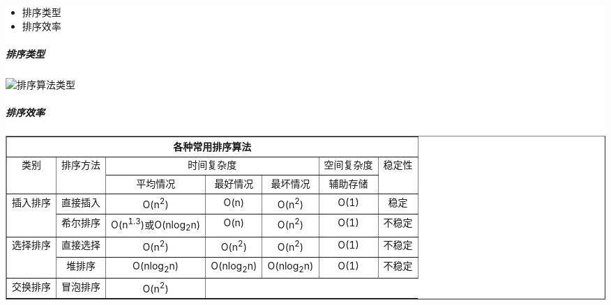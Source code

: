 - 排序类型
- 排序效率

##### 排序类型

![排序算法类型](https://gitee.com/lao-biao/Pictures/raw/master/SortAlgorithm/排序算法.png)

##### 排序效率

<table border="1" >
  <tr align="center">
    <th colspan="7" >各种常用排序算法</th>
  </tr>
  <tr align="center" >
    <td rowspan="2">类别</td>
    <td rowspan="2">排序方法</td>
    <td colspan="3">时间复杂度</td>
    <td >空间复杂度</td>
    <td rowspan="2">稳定性</td>
  </tr>
  <tr align="center">
    <td>平均情况</td>
    <td>最好情况</td>
    <td>最坏情况</td>
    <td>辅助存储</td>
  </tr>
  <tr align="center">
    <td rowspan="2">插入排序</td>
    <td>直接插入</td>
    <td>O(n<sup>2</sup>)</td>
    <td>O(n)</td>
    <td>O(n<sup>2</sup>)</td>
    <td>O(1)</td>
    <td>稳定</td>
  </tr>
  <tr align="center">
    <td>希尔排序</td>
    <td>O(n<sup>1.3</sup>)或O(nlog<sub>2</sub>n)</td>
    <td>O(n)</td>
    <td>O(n<sup>2</sup>)</td>
    <td>O(1)</td>
    <td>不稳定</td>
  </tr>
  <tr align="center">
    <td rowspan="2">选择排序</td>
    <td>直接选择</td>
    <td>O(n<sup>2</sup>)</td>
    <td>O(n<sup>2</sup>)</td>
    <td>O(n<sup>2</sup>)</td>
    <td>O(1)</td>
    <td>不稳定</td>
  </tr>
  <tr align="center">
    <td>堆排序</td>
    <td>O(nlog<sub>2</sub>n)</td>
    <td>O(nlog<sub>2</sub>n)</td>
    <td>O(nlog<sub>2</sub>n)</td>
    <td>O(1)</td>
    <td>不稳定</td>
  </tr>
  <tr align="center">
    <td rowspan="2">交换排序</td>
    <td>冒泡排序</td>
    <td>O(n<sup>2</sup>)</td>